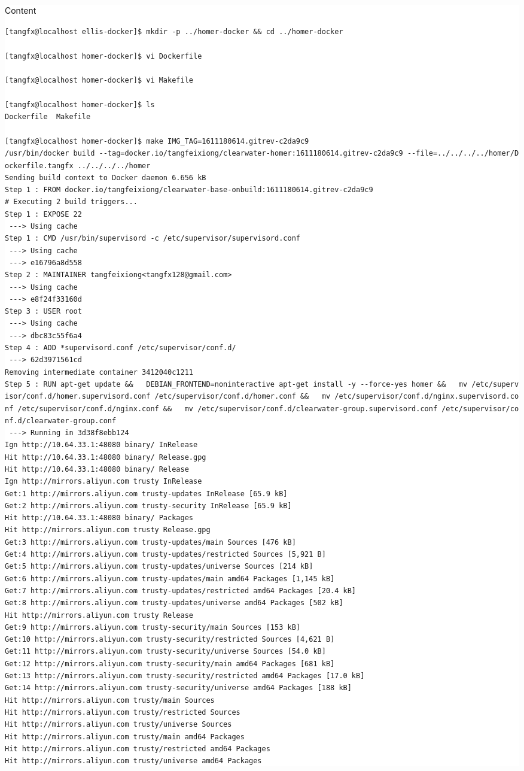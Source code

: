 

Content

    [tangfx@localhost ellis-docker]$ mkdir -p ../homer-docker && cd ../homer-docker

    [tangfx@localhost homer-docker]$ vi Dockerfile

    [tangfx@localhost homer-docker]$ vi Makefile

    [tangfx@localhost homer-docker]$ ls
    Dockerfile  Makefile

    [tangfx@localhost homer-docker]$ make IMG_TAG=1611180614.gitrev-c2da9c9
    /usr/bin/docker build --tag=docker.io/tangfeixiong/clearwater-homer:1611180614.gitrev-c2da9c9 --file=../../../../homer/Dockerfile.tangfx ../../../../homer
    Sending build context to Docker daemon 6.656 kB
    Step 1 : FROM docker.io/tangfeixiong/clearwater-base-onbuild:1611180614.gitrev-c2da9c9
    # Executing 2 build triggers...
    Step 1 : EXPOSE 22
     ---> Using cache
    Step 1 : CMD /usr/bin/supervisord -c /etc/supervisor/supervisord.conf
     ---> Using cache
     ---> e16796a8d558
    Step 2 : MAINTAINER tangfeixiong<tangfx128@gmail.com>
     ---> Using cache
     ---> e8f24f33160d
    Step 3 : USER root
     ---> Using cache
     ---> dbc83c55f6a4
    Step 4 : ADD *supervisord.conf /etc/supervisor/conf.d/
     ---> 62d3971561cd
    Removing intermediate container 3412040c1211
    Step 5 : RUN apt-get update &&   DEBIAN_FRONTEND=noninteractive apt-get install -y --force-yes homer &&   mv /etc/supervisor/conf.d/homer.supervisord.conf /etc/supervisor/conf.d/homer.conf &&   mv /etc/supervisor/conf.d/nginx.supervisord.conf /etc/supervisor/conf.d/nginx.conf &&   mv /etc/supervisor/conf.d/clearwater-group.supervisord.conf /etc/supervisor/conf.d/clearwater-group.conf
     ---> Running in 3d38f8ebb124
    Ign http://10.64.33.1:48080 binary/ InRelease
    Hit http://10.64.33.1:48080 binary/ Release.gpg
    Hit http://10.64.33.1:48080 binary/ Release
    Ign http://mirrors.aliyun.com trusty InRelease
    Get:1 http://mirrors.aliyun.com trusty-updates InRelease [65.9 kB]
    Get:2 http://mirrors.aliyun.com trusty-security InRelease [65.9 kB]
    Hit http://10.64.33.1:48080 binary/ Packages
    Hit http://mirrors.aliyun.com trusty Release.gpg
    Get:3 http://mirrors.aliyun.com trusty-updates/main Sources [476 kB]
    Get:4 http://mirrors.aliyun.com trusty-updates/restricted Sources [5,921 B]
    Get:5 http://mirrors.aliyun.com trusty-updates/universe Sources [214 kB]
    Get:6 http://mirrors.aliyun.com trusty-updates/main amd64 Packages [1,145 kB]
    Get:7 http://mirrors.aliyun.com trusty-updates/restricted amd64 Packages [20.4 kB]
    Get:8 http://mirrors.aliyun.com trusty-updates/universe amd64 Packages [502 kB]
    Hit http://mirrors.aliyun.com trusty Release
    Get:9 http://mirrors.aliyun.com trusty-security/main Sources [153 kB]
    Get:10 http://mirrors.aliyun.com trusty-security/restricted Sources [4,621 B]
    Get:11 http://mirrors.aliyun.com trusty-security/universe Sources [54.0 kB]
    Get:12 http://mirrors.aliyun.com trusty-security/main amd64 Packages [681 kB]
    Get:13 http://mirrors.aliyun.com trusty-security/restricted amd64 Packages [17.0 kB]
    Get:14 http://mirrors.aliyun.com trusty-security/universe amd64 Packages [188 kB]
    Hit http://mirrors.aliyun.com trusty/main Sources
    Hit http://mirrors.aliyun.com trusty/restricted Sources
    Hit http://mirrors.aliyun.com trusty/universe Sources
    Hit http://mirrors.aliyun.com trusty/main amd64 Packages
    Hit http://mirrors.aliyun.com trusty/restricted amd64 Packages
    Hit http://mirrors.aliyun.com trusty/universe amd64 Packages